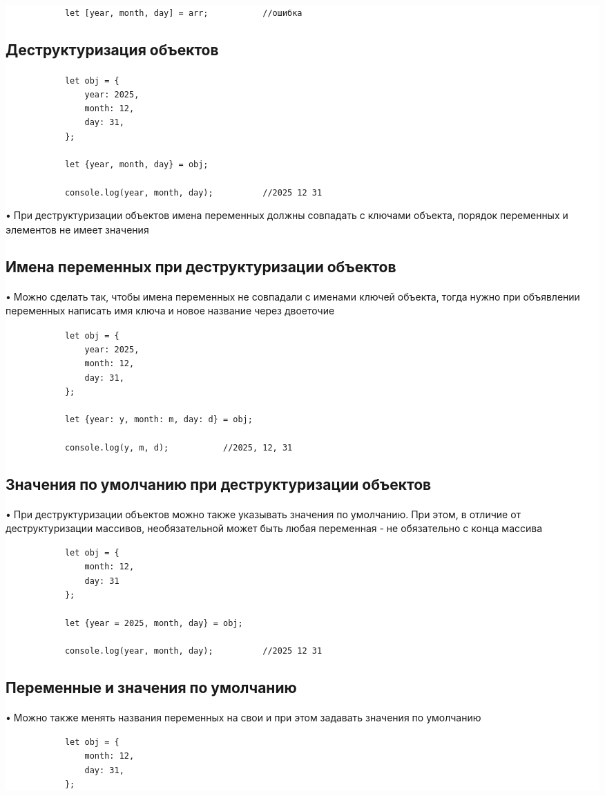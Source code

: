     			let [year, month, day] = arr;			//ошибка

## Деструктуризация объектов

    			let obj = {
    				year: 2025,
    				month: 12,
    				day: 31,
    			};

    			let {year, month, day} = obj;

    			console.log(year, month, day); 			//2025 12 31

• При деструктуризации объектов имена переменных должны совпадать с ключами объекта, порядок переменных и элементов не имеет значения

## Имена переменных при деструктуризации объектов

• Можно сделать так, чтобы имена переменных не совпадали с именами ключей объекта, тогда нужно при объявлении переменных написать имя ключа и новое название через двоеточие

    			let obj = {
    				year: 2025,
    				month: 12,
    				day: 31,
    			};

    			let {year: y, month: m, day: d} = obj;

    			console.log(y, m, d); 			//2025, 12, 31

## Значения по умолчанию при деструктуризации объектов

• При деструктуризации объектов можно также указывать значения по умолчанию. При этом, в отличие от деструктуризации массивов, необязательной может быть любая переменная - не обязательно с конца массива

    			let obj = {
    				month: 12,
    				day: 31
    			};

    			let {year = 2025, month, day} = obj;

    			console.log(year, month, day); 			//2025 12 31

## Переменные и значения по умолчанию

• Можно также менять названия переменных на свои и при этом задавать значения по умолчанию

    			let obj = {
    				month: 12,
    				day: 31,
    			};
